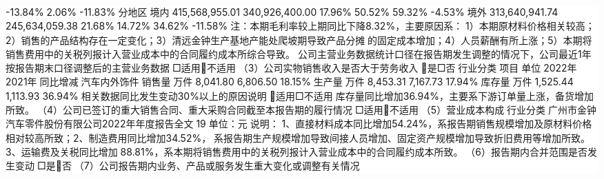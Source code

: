 -13.84%
2.06%
-11.83%
分地区
境内
415,568,955.01
340,926,400.00
17.96%
50.52%
59.32%
-4.53%
境外
313,640,941.74
245,634,059.38
21.68%
14.72%
34.62%
-11.58%
注：本期毛利率较上期同比下降8.32%，主要原因系：
1）本期原材料价格相关较高；2）销售的产品结构存在一定变化；3）清远金钟生产基地产能处爬坡期导致产品分摊
的固定成本增加；4）人员薪酬有所上涨；5）本期将销售费用中的关税列报计入营业成本中的合同履约成本所综合导致。
公司主营业务数据统计口径在报告期发生调整的情况下，公司最近1年按报告期末口径调整后的主营业务数据
□适用不适用
（3）公司实物销售收入是否大于劳务收入
是□否
行业分类
项目
单位
2022年
2021年
同比增减
汽车内外饰件
销售量
万件
8,041.80
6,806.50
18.15%
生产量
万件
8,453.31
7,167.73
17.94%
库存量
万件
1,525.44
1,113.93
36.94%
相关数据同比发生变动30%以上的原因说明
适用□不适用
库存量同比增加36.94%，主要系下游订单量上涨，备货增加所致。
（4）公司已签订的重大销售合同、重大采购合同截至本报告期的履行情况
□适用不适用
（5）营业成本构成
行业分类
广州市金钟汽车零件股份有限公司2022年年度报告全文
19
单位：元
说明：
1、直接材料成本同比增加54.24%，系报告期销售规模增加及原材料价格相对较高所致；2、制造费用同比增加34.52%，
系报告期生产规模增加导致间接人员增加、固定资产规模增加导致折旧费用等增加所致。3、运输费及关税同比增加
88.81%，系本期将销售费用中的关税列报计入营业成本中的合同履约成本所致。
（6）报告期内合并范围是否发生变动
□是否
（7）公司报告期内业务、产品或服务发生重大变化或调整有关情况